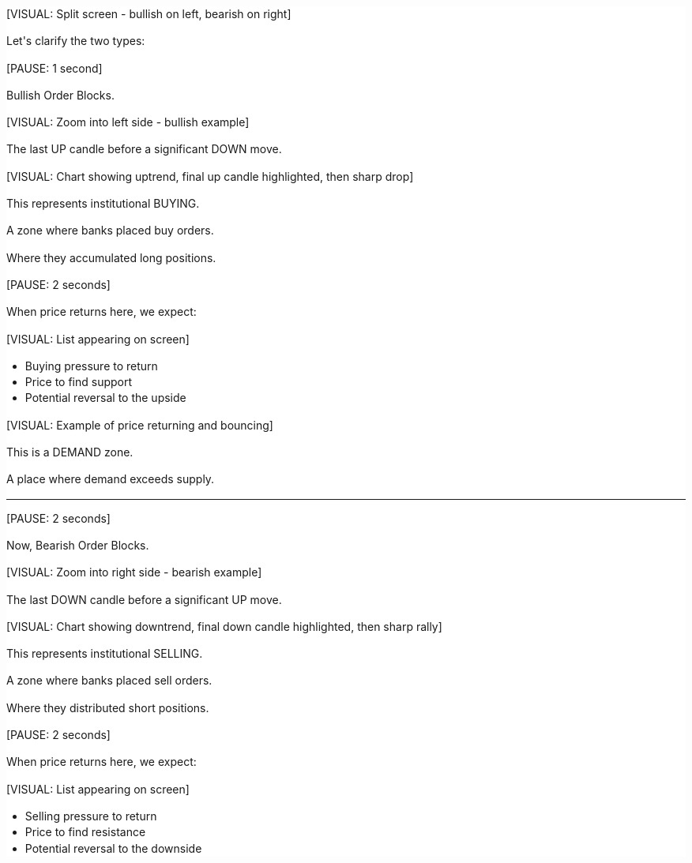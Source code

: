 [VISUAL: Split screen - bullish on left, bearish on right]

Let's clarify the two types:

[PAUSE: 1 second]

Bullish Order Blocks.

[VISUAL: Zoom into left side - bullish example]

The last UP candle before a significant DOWN move.

[VISUAL: Chart showing uptrend, final up candle highlighted, then sharp drop]

This represents institutional BUYING.

A zone where banks placed buy orders.

Where they accumulated long positions.

[PAUSE: 2 seconds]

When price returns here, we expect:

[VISUAL: List appearing on screen]

- Buying pressure to return
- Price to find support  
- Potential reversal to the upside

[VISUAL: Example of price returning and bouncing]

This is a DEMAND zone.

A place where demand exceeds supply.

---

[PAUSE: 2 seconds]

Now, Bearish Order Blocks.

[VISUAL: Zoom into right side - bearish example]

The last DOWN candle before a significant UP move.

[VISUAL: Chart showing downtrend, final down candle highlighted, then sharp rally]

This represents institutional SELLING.

A zone where banks placed sell orders.

Where they distributed short positions.

[PAUSE: 2 seconds]

When price returns here, we expect:

[VISUAL: List appearing on screen]

- Selling pressure to return
- Price to find resistance
- Potential reversal to the downside
